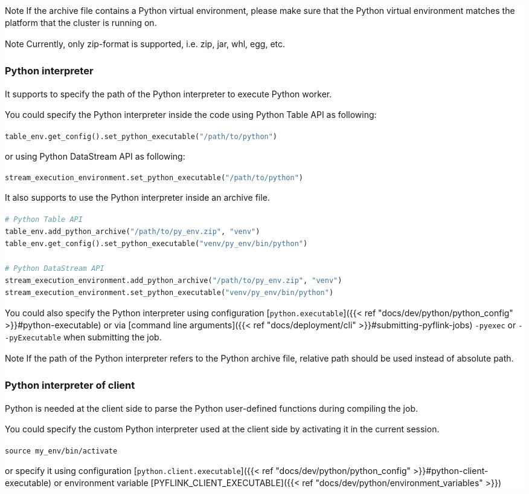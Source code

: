 <span class="label label-info">Note</span> If the archive file contains a Python virtual environment,
please make sure that the Python virtual environment matches the platform that the cluster is running on.

<span class="label label-info">Note</span> Currently, only zip-format is supported, i.e. zip, jar, whl, egg, etc.

### Python interpreter

It supports to specify the path of the Python interpreter to execute Python worker.

You could specify the Python interpreter inside the code using Python Table API as following:

```python
table_env.get_config().set_python_executable("/path/to/python")
```

or using Python DataStream API as following:

```python
stream_execution_environment.set_python_executable("/path/to/python")
```

It also supports to use the Python interpreter inside an archive file.

```python
# Python Table API
table_env.add_python_archive("/path/to/py_env.zip", "venv")
table_env.get_config().set_python_executable("venv/py_env/bin/python")

# Python DataStream API
stream_execution_environment.add_python_archive("/path/to/py_env.zip", "venv")
stream_execution_environment.set_python_executable("venv/py_env/bin/python")
```

You could also specify the Python interpreter using configuration
[`python.executable`]({{< ref "docs/dev/python/python_config" >}}#python-executable)
or via [command line arguments]({{< ref "docs/deployment/cli" >}}#submitting-pyflink-jobs)
`-pyexec` or `--pyExecutable` when submitting the job.

<span class="label label-info">Note</span> If the path of the Python interpreter refers to the
Python archive file, relative path should be used instead of absolute path.

### Python interpreter of client

Python is needed at the client side to parse the Python user-defined functions during
compiling the job.

You could specify the custom Python interpreter used at the client side by activating
it in the current session.

```shell
source my_env/bin/activate
```

or specify it using configuration
[`python.client.executable`]({{< ref "docs/dev/python/python_config" >}}#python-client-executable)
or environment variable [PYFLINK_CLIENT_EXECUTABLE]({{< ref "docs/dev/python/environment_variables" >}})
